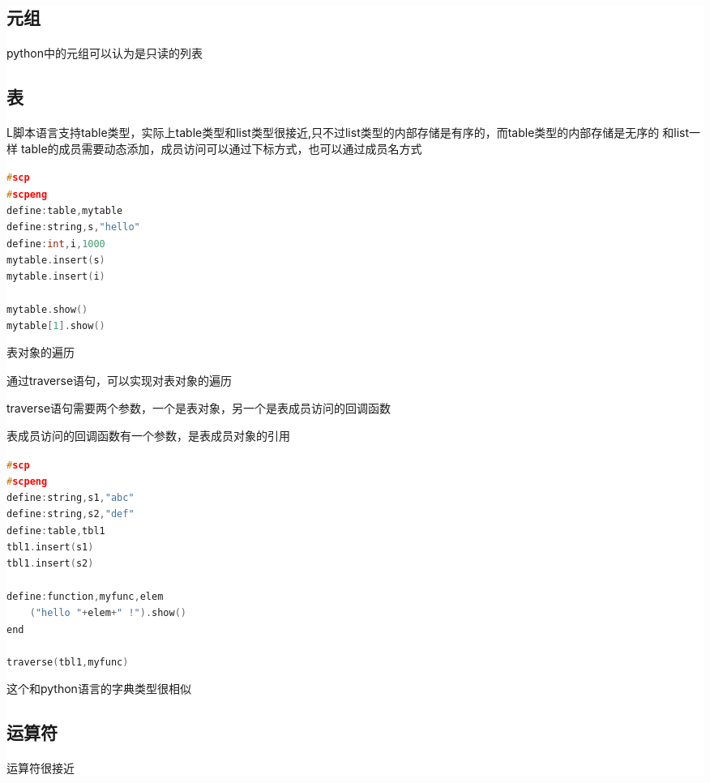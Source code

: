 

## 元组

python中的元组可以认为是只读的列表



## 表

L脚本语言支持table类型，实际上table类型和list类型很接近,只不过list类型的内部存储是有序的，而table类型的内部存储是无序的 和list一样 table的成员需要动态添加，成员访问可以通过下标方式，也可以通过成员名方式

```c++
#scp
#scpeng
define:table,mytable
define:string,s,"hello"
define:int,i,1000
mytable.insert(s)
mytable.insert(i)

mytable.show()
mytable[1].show()
```

表对象的遍历

通过traverse语句，可以实现对表对象的遍历

traverse语句需要两个参数，一个是表对象，另一个是表成员访问的回调函数

表成员访问的回调函数有一个参数，是表成员对象的引用

```c++
#scp
#scpeng
define:string,s1,"abc"
define:string,s2,"def"
define:table,tbl1
tbl1.insert(s1)
tbl1.insert(s2)

define:function,myfunc,elem
	("hello "+elem+" !").show()
end

traverse(tbl1,myfunc)
```

这个和python语言的字典类型很相似

## 运算符

运算符很接近
